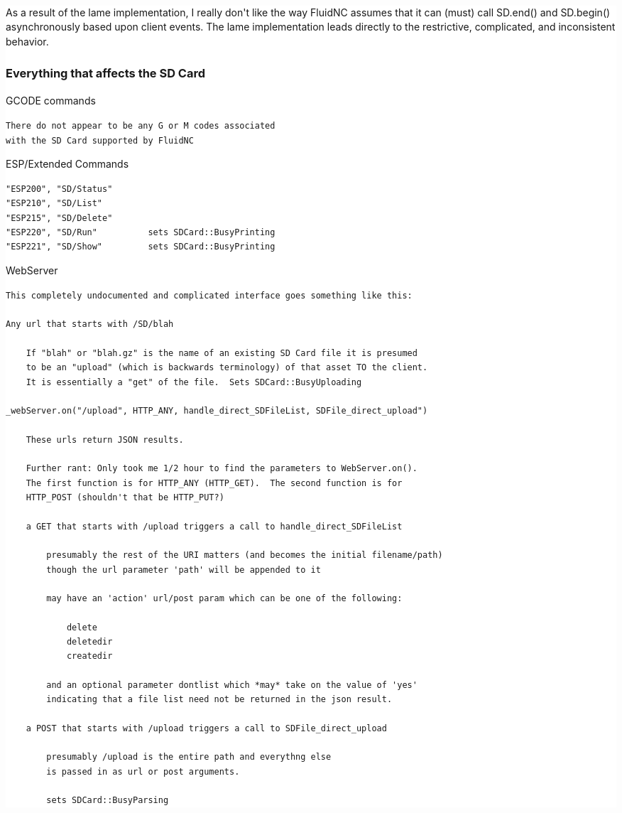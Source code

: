 As a result of the lame implementation, I really don't like the way
FluidNC assumes that it can (must) call SD.end() and SD.begin()
asynchronously based upon client events.  The lame implementation
leads directly to the restrictive, complicated, and inconsistent
behavior.


### Everything that affects the SD Card

GCODE commands

    There do not appear to be any G or M codes associated
    with the SD Card supported by FluidNC

ESP/Extended Commands

    "ESP200", "SD/Status"
    "ESP210", "SD/List"
    "ESP215", "SD/Delete"
    "ESP220", "SD/Run"          sets SDCard::BusyPrinting
    "ESP221", "SD/Show"         sets SDCard::BusyPrinting

WebServer

    This completely undocumented and complicated interface goes something like this:

    Any url that starts with /SD/blah

        If "blah" or "blah.gz" is the name of an existing SD Card file it is presumed
        to be an "upload" (which is backwards terminology) of that asset TO the client.
        It is essentially a "get" of the file.  Sets SDCard::BusyUploading

    _webServer.on("/upload", HTTP_ANY, handle_direct_SDFileList, SDFile_direct_upload")

        These urls return JSON results.

        Further rant: Only took me 1/2 hour to find the parameters to WebServer.on().
        The first function is for HTTP_ANY (HTTP_GET).  The second function is for
        HTTP_POST (shouldn't that be HTTP_PUT?)

        a GET that starts with /upload triggers a call to handle_direct_SDFileList

            presumably the rest of the URI matters (and becomes the initial filename/path)
            though the url parameter 'path' will be appended to it

            may have an 'action' url/post param which can be one of the following:

                delete
                deletedir
                createdir

            and an optional parameter dontlist which *may* take on the value of 'yes'
            indicating that a file list need not be returned in the json result.

        a POST that starts with /upload triggers a call to SDFile_direct_upload

            presumably /upload is the entire path and everythng else
            is passed in as url or post arguments.

            sets SDCard::BusyParsing
